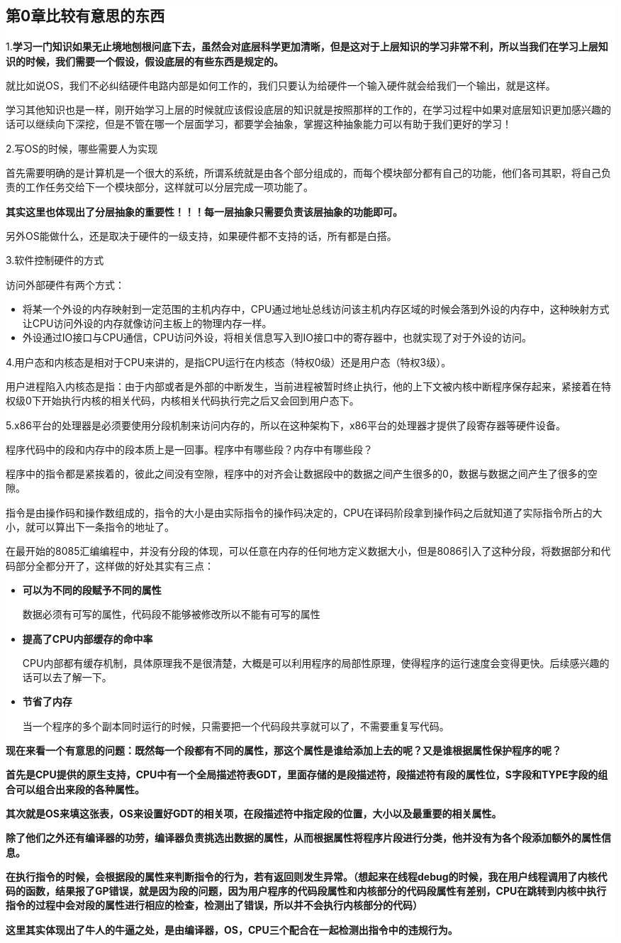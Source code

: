 ## 第0章比较有意思的东西

1.**学习一门知识如果无止境地刨根问底下去，虽然会对底层科学更加清晰，但是这对于上层知识的学习非常不利，所以当我们在学习上层知识的时候，我们需要一个假设，假设底层的有些东西是规定的。**

就比如说OS，我们不必纠结硬件电路内部是如何工作的，我们只要认为给硬件一个输入硬件就会给我们一个输出，就是这样。

学习其他知识也是一样，刚开始学习上层的时候就应该假设底层的知识就是按照那样的工作的，在学习过程中如果对底层知识更加感兴趣的话可以继续向下深挖，但是不管在哪一个层面学习，都要学会抽象，掌握这种抽象能力可以有助于我们更好的学习！

2.写OS的时候，哪些需要人为实现

首先需要明确的是计算机是一个很大的系统，所谓系统就是由各个部分组成的，而每个模块部分都有自己的功能，他们各司其职，将自己负责的工作任务交给下一个模块部分，这样就可以分层完成一项功能了。

**其实这里也体现出了分层抽象的重要性！！！每一层抽象只需要负责该层抽象的功能即可。**

另外OS能做什么，还是取决于硬件的一级支持，如果硬件都不支持的话，所有都是白搭。

3.软件控制硬件的方式

访问外部硬件有两个方式：

- 将某一个外设的内存映射到一定范围的主机内存中，CPU通过地址总线访问该主机内存区域的时候会落到外设的内存中，这种映射方式让CPU访问外设的内存就像访问主板上的物理内存一样。
- 外设通过IO接口与CPU通信，CPU访问外设，将相关信息写入到IO接口中的寄存器中，也就实现了对于外设的访问。

4.用户态和内核态是相对于CPU来讲的，是指CPU运行在内核态（特权0级）还是用户态（特权3级）。

用户进程陷入内核态是指：由于内部或者是外部的中断发生，当前进程被暂时终止执行，他的上下文被内核中断程序保存起来，紧接着在特权级0下开始执行内核的相关代码，内核相关代码执行完之后又会回到用户态下。

5.x86平台的处理器是必须要使用分段机制来访问内存的，所以在这种架构下，x86平台的处理器才提供了段寄存器等硬件设备。

程序代码中的段和内存中的段本质上是一回事。程序中有哪些段？内存中有哪些段？

程序中的指令都是紧挨着的，彼此之间没有空隙，程序中的对齐会让数据段中的数据之间产生很多的0，数据与数据之间产生了很多的空隙。

指令是由操作码和操作数组成的，指令的大小是由实际指令的操作码决定的，CPU在译码阶段拿到操作码之后就知道了实际指令所占的大小，就可以算出下一条指令的地址了。

在最开始的8085汇编编程中，并没有分段的体现，可以任意在内存的任何地方定义数据大小，但是8086引入了这种分段，将数据部分和代码部分全都分开了，这样做的好处其实有三点：

- **可以为不同的段赋予不同的属性**

  数据必须有可写的属性，代码段不能够被修改所以不能有可写的属性

- **提高了CPU内部缓存的命中率**

  CPU内部都有缓存机制，具体原理我不是很清楚，大概是可以利用程序的局部性原理，使得程序的运行速度会变得更快。后续感兴趣的话可以去了解一下。

- **节省了内存**

  当一个程序的多个副本同时运行的时候，只需要把一个代码段共享就可以了，不需要重复写代码。

**现在来看一个有意思的问题：既然每一个段都有不同的属性，那这个属性是谁给添加上去的呢？又是谁根据属性保护程序的呢？**

**首先是CPU提供的原生支持，CPU中有一个全局描述符表GDT，里面存储的是段描述符，段描述符有段的属性位，S字段和TYPE字段的组合可以组合出来段的各种属性。**

**其次就是OS来填这张表，OS来设置好GDT的相关项，在段描述符中指定段的位置，大小以及最重要的相关属性。**

**除了他们之外还有编译器的功劳，编译器负责挑选出数据的属性，从而根据属性将程序片段进行分类，他并没有为各个段添加额外的属性信息。**

**在执行指令的时候，会根据段的属性来判断指令的行为，若有返回则发生异常。（想起来在线程debug的时候，我在用户线程调用了内核代码的函数，结果报了GP错误，就是因为段的问题，因为用户程序的代码段属性和内核部分的代码段属性有差别，CPU在跳转到内核中执行指令的过程中会对段的属性进行相应的检查，检测出了错误，所以并不会执行内核部分的代码）**

**这里其实体现出了牛人的牛逼之处，是由编译器，OS，CPU三个配合在一起检测出指令中的违规行为。**
